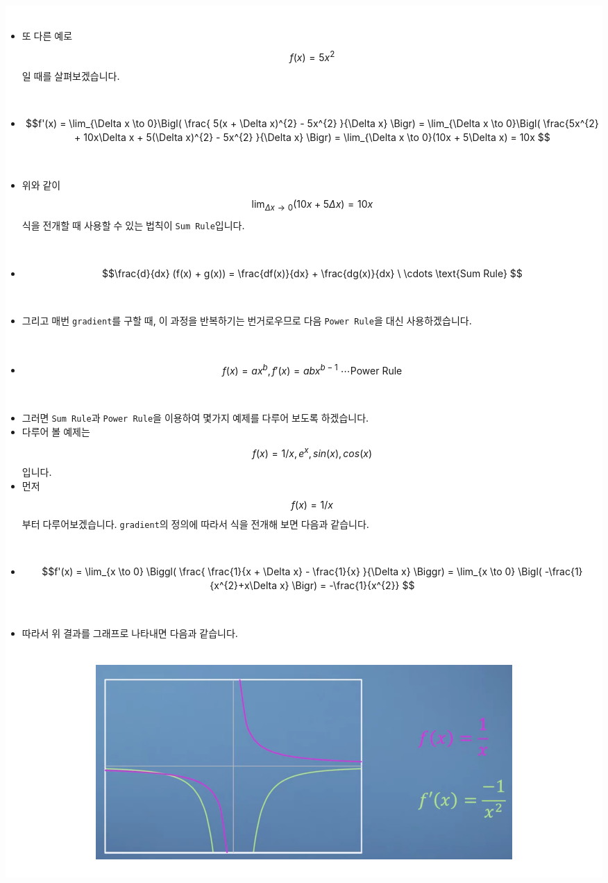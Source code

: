 <br>

- 또 다른 예로 $$ f(x) = 5x^{2} $$ 일 때를 살펴보겠습니다.

<br>

- $$f'(x) = \lim_{\Delta x \to 0}\Bigl( \frac{ 5(x + \Delta x)^{2} - 5x^{2} }{\Delta x} \Bigr) = \lim_{\Delta x \to 0}\Bigl( \frac{5x^{2} + 10x\Delta x + 5(\Delta x)^{2} - 5x^{2} }{\Delta x} \Bigr) = \lim_{\Delta x \to 0}(10x + 5\Delta x) = 10x $$

<br>

- 위와 같이 $$ \lim_{\Delta x \to 0}(10x + 5\Delta x) = 10x $$식을 전개할 때 사용할 수 있는 법칙이 `Sum Rule`입니다.

<br>

- $$\frac{d}{dx} (f(x) + g(x)) =  \frac{df(x)}{dx} + \frac{dg(x)}{dx} \ \cdots \text{Sum Rule} $$

<br>

- 그리고 매번 `gradient`를 구할 때, 이 과정을 반복하기는 번거로우므로 다음 `Power Rule`을 대신 사용하겠습니다.

<br>

- $$f(x) = ax^{b}, f'(x) = abx^{b-1} \ \cdots \text{Power Rule} $$

<br>

- 그러면 `Sum Rule`과 `Power Rule`을 이용하여 몇가지 예제를 다루어 보도록 하겠습니다.
- 다루어 볼 예제는 $$ f(x) = 1/x, e^{x}, sin(x), cos(x) $$ 입니다.
- 먼저 $$ f(x) = 1/x $$ 부터 다루어보겠습니다. `gradient`의 정의에 따라서 식을 전개해 보면 다음과 같습니다.

<br>

- $$f'(x) = \lim_{x \to 0} \Biggl( \frac{ \frac{1}{x + \Delta x} - \frac{1}{x} }{\Delta x}  \Biggr) =  \lim_{x \to 0} \Bigl( -\frac{1}{x^{2}+x\Delta x} \Bigr) = -\frac{1}{x^{2}} $$

<br>

- 따라서 위 결과를 그래프로 나타내면 다음과 같습니다.

<br>
<center><img src="../assets/img/math/calculus/basic_calculus/17.PNG" alt="Drawing" style="width: 600px;"/></center>
<br>
 